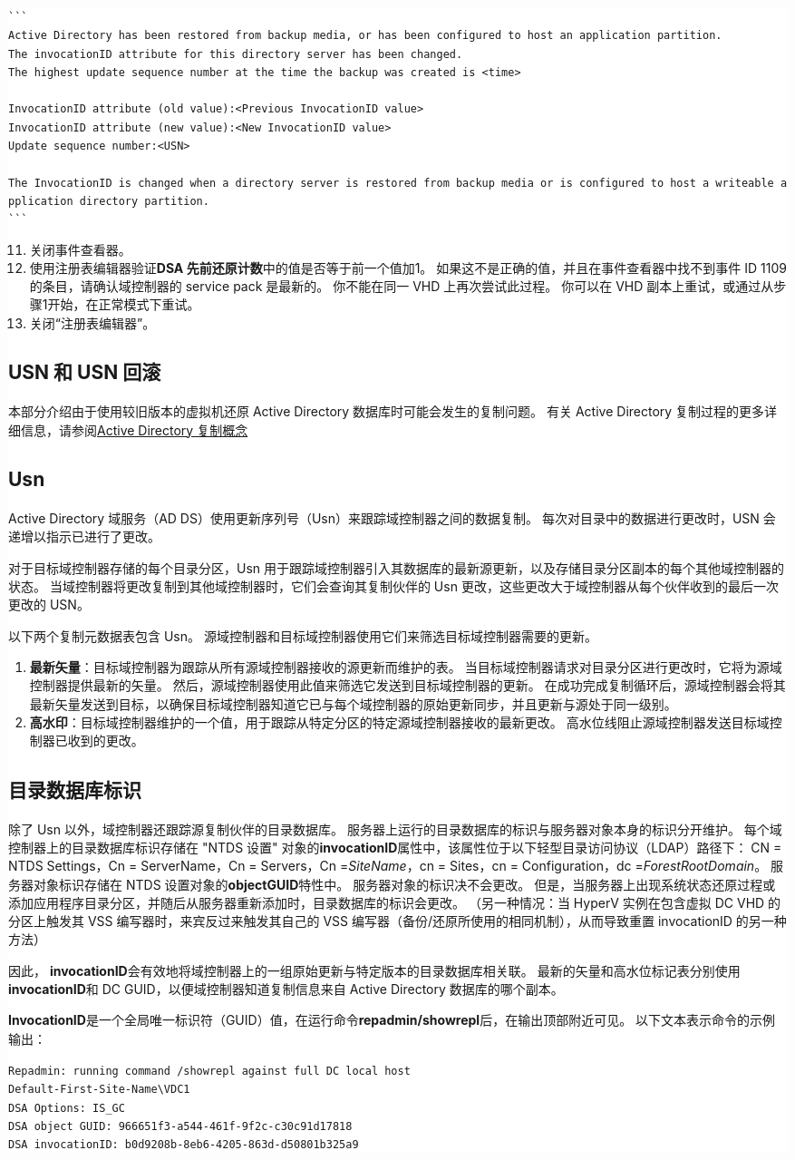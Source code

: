     ```
    Active Directory has been restored from backup media, or has been configured to host an application partition. 
    The invocationID attribute for this directory server has been changed. 
    The highest update sequence number at the time the backup was created is <time>

    InvocationID attribute (old value):<Previous InvocationID value>
    InvocationID attribute (new value):<New InvocationID value>
    Update sequence number:<USN>

    The InvocationID is changed when a directory server is restored from backup media or is configured to host a writeable application directory partition.
    ```

11. 关闭事件查看器。
12. 使用注册表编辑器验证**DSA 先前还原计数**中的值是否等于前一个值加1。 如果这不是正确的值，并且在事件查看器中找不到事件 ID 1109 的条目，请确认域控制器的 service pack 是最新的。 你不能在同一 VHD 上再次尝试此过程。 你可以在 VHD 副本上重试，或通过从步骤1开始，在正常模式下重试。
13. 关闭“注册表编辑器”。

## <a name="usn-and-usn-rollback"></a>USN 和 USN 回滚

本部分介绍由于使用较旧版本的虚拟机还原 Active Directory 数据库时可能会发生的复制问题。 有关 Active Directory 复制过程的更多详细信息，请参阅[Active Directory 复制概念](../replication/active-directory-replication-concepts.md)

## <a name="usns"></a>Usn

Active Directory 域服务（AD DS）使用更新序列号（Usn）来跟踪域控制器之间的数据复制。 每次对目录中的数据进行更改时，USN 会递增以指示已进行了更改。

对于目标域控制器存储的每个目录分区，Usn 用于跟踪域控制器引入其数据库的最新源更新，以及存储目录分区副本的每个其他域控制器的状态。 当域控制器将更改复制到其他域控制器时，它们会查询其复制伙伴的 Usn 更改，这些更改大于域控制器从每个伙伴收到的最后一次更改的 USN。

以下两个复制元数据表包含 Usn。 源域控制器和目标域控制器使用它们来筛选目标域控制器需要的更新。

1. **最新矢量**：目标域控制器为跟踪从所有源域控制器接收的源更新而维护的表。 当目标域控制器请求对目录分区进行更改时，它将为源域控制器提供最新的矢量。 然后，源域控制器使用此值来筛选它发送到目标域控制器的更新。 在成功完成复制循环后，源域控制器会将其最新矢量发送到目标，以确保目标域控制器知道它已与每个域控制器的原始更新同步，并且更新与源处于同一级别。  
2. **高水印**：目标域控制器维护的一个值，用于跟踪从特定分区的特定源域控制器接收的最新更改。 高水位线阻止源域控制器发送目标域控制器已收到的更改。  

## <a name="directory-database-identity"></a>目录数据库标识

除了 Usn 以外，域控制器还跟踪源复制伙伴的目录数据库。 服务器上运行的目录数据库的标识与服务器对象本身的标识分开维护。 每个域控制器上的目录数据库标识存储在 "NTDS 设置" 对象的**invocationID**属性中，该属性位于以下轻型目录访问协议（LDAP）路径下： CN = NTDS Settings，Cn = ServerName，Cn = Servers，Cn =*SiteName*，cn = Sites，cn = Configuration，dc =*ForestRootDomain*。 服务器对象标识存储在 NTDS 设置对象的**objectGUID**特性中。 服务器对象的标识决不会更改。 但是，当服务器上出现系统状态还原过程或添加应用程序目录分区，并随后从服务器重新添加时，目录数据库的标识会更改。 （另一种情况：当 HyperV 实例在包含虚拟 DC VHD 的分区上触发其 VSS 编写器时，来宾反过来触发其自己的 VSS 编写器（备份/还原所使用的相同机制），从而导致重置 invocationID 的另一种方法）

因此， **invocationID**会有效地将域控制器上的一组原始更新与特定版本的目录数据库相关联。 最新的矢量和高水位标记表分别使用**invocationID**和 DC GUID，以便域控制器知道复制信息来自 Active Directory 数据库的哪个副本。

**InvocationID**是一个全局唯一标识符（GUID）值，在运行命令**repadmin/showrepl**后，在输出顶部附近可见。 以下文本表示命令的示例输出：

   ```
   Repadmin: running command /showrepl against full DC local host
   Default-First-Site-Name\VDC1
   DSA Options: IS_GC
   DSA object GUID: 966651f3-a544-461f-9f2c-c30c91d17818
   DSA invocationID: b0d9208b-8eb6-4205-863d-d50801b325a9
   ```
